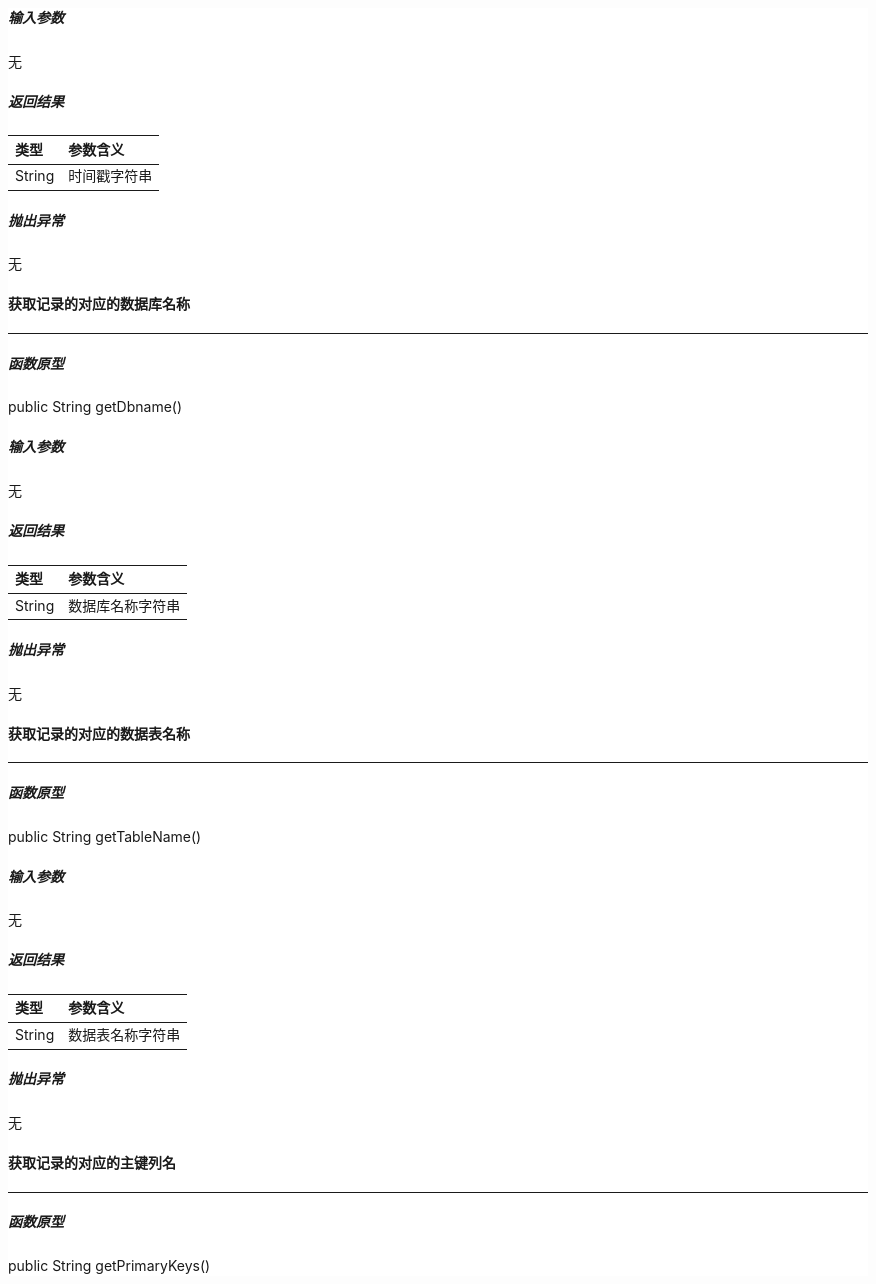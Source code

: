 ##### 输入参数
无

##### 返回结果
| 类型 | 参数含义 |
|:-------------|:-------------|
|String|时间戳字符串|

##### 抛出异常
无


#### **获取记录的对应的数据库名称**
---
##### 函数原型
public String getDbname()

##### 输入参数
无

##### 返回结果
| 类型 | 参数含义 |
|:-------------|:-------------|
|String|数据库名称字符串|

##### 抛出异常
无

#### **获取记录的对应的数据表名称**
---
##### 函数原型
public String getTableName()

##### 输入参数
无

##### 返回结果
| 类型 | 参数含义 |
|:-------------|:-------------|
|String|数据表名称字符串|

##### 抛出异常
无


#### **获取记录的对应的主键列名**
---
##### 函数原型
public String getPrimaryKeys()
